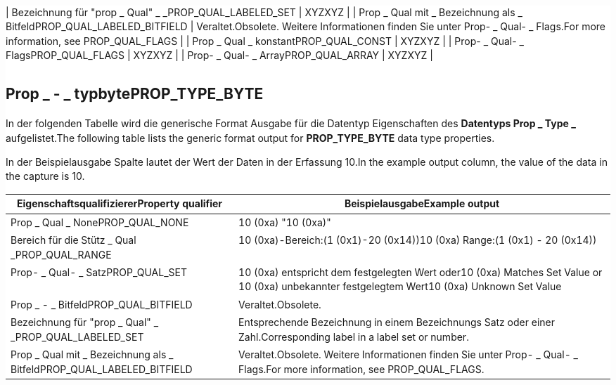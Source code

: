 | <span data-ttu-id="90f31-166">Bezeichnung für "prop \_ Qual" \_ \_</span><span class="sxs-lookup"><span data-stu-id="90f31-166">PROP\_QUAL\_LABELED\_SET</span></span>      | <span data-ttu-id="90f31-167">XYZ</span><span class="sxs-lookup"><span data-stu-id="90f31-167">XYZ</span></span>                                                   |
| <span data-ttu-id="90f31-168">Prop \_ Qual mit \_ Bezeichnung als \_ Bitfeld</span><span class="sxs-lookup"><span data-stu-id="90f31-168">PROP\_QUAL\_LABELED\_BITFIELD</span></span> | <span data-ttu-id="90f31-169">Veraltet.</span><span class="sxs-lookup"><span data-stu-id="90f31-169">Obsolete.</span></span> <span data-ttu-id="90f31-170">Weitere Informationen finden Sie unter Prop- \_ Qual- \_ Flags.</span><span class="sxs-lookup"><span data-stu-id="90f31-170">For more information, see PROP\_QUAL\_FLAGS</span></span> |
| <span data-ttu-id="90f31-171">Prop \_ Qual \_ konstant</span><span class="sxs-lookup"><span data-stu-id="90f31-171">PROP\_QUAL\_CONST</span></span>             | <span data-ttu-id="90f31-172">XYZ</span><span class="sxs-lookup"><span data-stu-id="90f31-172">XYZ</span></span>                                                   |
| <span data-ttu-id="90f31-173">Prop- \_ Qual- \_ Flags</span><span class="sxs-lookup"><span data-stu-id="90f31-173">PROP\_QUAL\_FLAGS</span></span>             | <span data-ttu-id="90f31-174">XYZ</span><span class="sxs-lookup"><span data-stu-id="90f31-174">XYZ</span></span>                                                   |
| <span data-ttu-id="90f31-175">Prop- \_ Qual- \_ Array</span><span class="sxs-lookup"><span data-stu-id="90f31-175">PROP\_QUAL\_ARRAY</span></span>             | <span data-ttu-id="90f31-176">XYZ</span><span class="sxs-lookup"><span data-stu-id="90f31-176">XYZ</span></span>                                                   |



 

## <a name="prop_type_byte"></a><span data-ttu-id="90f31-177">Prop \_ - \_ typbyte</span><span class="sxs-lookup"><span data-stu-id="90f31-177">PROP\_TYPE\_BYTE</span></span>

<span data-ttu-id="90f31-178">In der folgenden Tabelle wird die generische Format Ausgabe für die Datentyp Eigenschaften des **Datentyps Prop \_ Type \_** aufgelistet.</span><span class="sxs-lookup"><span data-stu-id="90f31-178">The following table lists the generic format output for **PROP\_TYPE\_BYTE** data type properties.</span></span>

<span data-ttu-id="90f31-179">In der Beispielausgabe Spalte lautet der Wert der Daten in der Erfassung 10.</span><span class="sxs-lookup"><span data-stu-id="90f31-179">In the example output column, the value of the data in the capture is 10.</span></span>



| <span data-ttu-id="90f31-180">Eigenschaftsqualifizierer</span><span class="sxs-lookup"><span data-stu-id="90f31-180">Property qualifier</span></span>            | <span data-ttu-id="90f31-181">Beispielausgabe</span><span class="sxs-lookup"><span data-stu-id="90f31-181">Example output</span></span>                                                                                                |
|-------------------------------|---------------------------------------------------------------------------------------------------------------|
| <span data-ttu-id="90f31-182">Prop \_ Qual \_ None</span><span class="sxs-lookup"><span data-stu-id="90f31-182">PROP\_QUAL\_NONE</span></span>              | <span data-ttu-id="90f31-183">10 (0xa) "</span><span class="sxs-lookup"><span data-stu-id="90f31-183">10 (0xa)"</span></span>                                                                                                     |
| <span data-ttu-id="90f31-184">Bereich für die Stütz \_ Qual \_</span><span class="sxs-lookup"><span data-stu-id="90f31-184">PROP\_QUAL\_RANGE</span></span>             | <span data-ttu-id="90f31-185">10 (0xa)-Bereich:(1 (0x1)-20 (0x14))</span><span class="sxs-lookup"><span data-stu-id="90f31-185">10 (0xa) Range:(1 (0x1) - 20 (0x14))</span></span>                                                                          |
| <span data-ttu-id="90f31-186">Prop- \_ Qual- \_ Satz</span><span class="sxs-lookup"><span data-stu-id="90f31-186">PROP\_QUAL\_SET</span></span>               | <span data-ttu-id="90f31-187">10 (0xa) entspricht dem festgelegten Wert oder</span><span class="sxs-lookup"><span data-stu-id="90f31-187">10 (0xa) Matches Set Value or</span></span><br/> <span data-ttu-id="90f31-188">10 (0xa) unbekannter festgelegtem Wert</span><span class="sxs-lookup"><span data-stu-id="90f31-188">10 (0xa) Unknown Set Value</span></span><br/>                                |
| <span data-ttu-id="90f31-189">Prop \_ - \_ Bitfeld</span><span class="sxs-lookup"><span data-stu-id="90f31-189">PROP\_QUAL\_BITFIELD</span></span>          | <span data-ttu-id="90f31-190">Veraltet.</span><span class="sxs-lookup"><span data-stu-id="90f31-190">Obsolete.</span></span>                                                                                                     |
| <span data-ttu-id="90f31-191">Bezeichnung für "prop \_ Qual" \_ \_</span><span class="sxs-lookup"><span data-stu-id="90f31-191">PROP\_QUAL\_LABELED\_SET</span></span>      | <span data-ttu-id="90f31-192">Entsprechende Bezeichnung in einem Bezeichnungs Satz oder einer Zahl.</span><span class="sxs-lookup"><span data-stu-id="90f31-192">Corresponding label in a label set or number.</span></span>                                                                 |
| <span data-ttu-id="90f31-193">Prop \_ Qual mit \_ Bezeichnung als \_ Bitfeld</span><span class="sxs-lookup"><span data-stu-id="90f31-193">PROP\_QUAL\_LABELED\_BITFIELD</span></span> | <span data-ttu-id="90f31-194">Veraltet.</span><span class="sxs-lookup"><span data-stu-id="90f31-194">Obsolete.</span></span> <span data-ttu-id="90f31-195">Weitere Informationen finden Sie unter Prop- \_ Qual- \_ Flags.</span><span class="sxs-lookup"><span data-stu-id="90f31-195">For more information, see PROP\_QUAL\_FLAGS.</span></span>                                                        |
